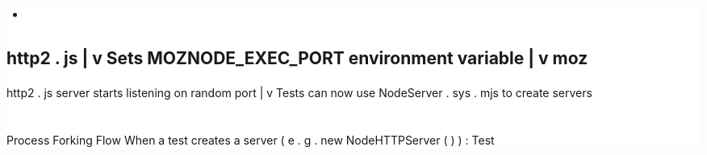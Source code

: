 -
http2
.
js
|
v
Sets
MOZNODE_EXEC_PORT
environment
variable
|
v
moz
-
http2
.
js
server
starts
listening
on
random
port
|
v
Tests
can
now
use
NodeServer
.
sys
.
mjs
to
create
servers
#
#
#
Process
Forking
Flow
When
a
test
creates
a
server
(
e
.
g
.
new
NodeHTTPServer
(
)
)
:
Test